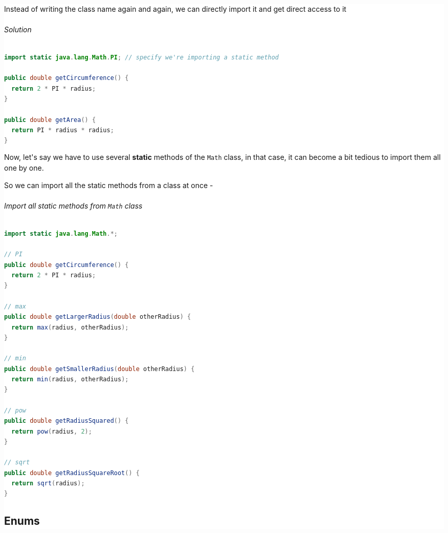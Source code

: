 Instead of writing the class name again and again, we can directly import it and get direct access to it

###### Solution

```java
import static java.lang.Math.PI; // specify we're importing a static method

public double getCircumference() {
  return 2 * PI * radius;
}

public double getArea() {
  return PI * radius * radius;
}
```

Now, let's say we have to use several **static** methods of the `Math` class, in that case, it can become a bit tedious to import them all one by one.

So we can import all the static methods from a class at once -

###### Import all static methods from `Math` class

```java
import static java.lang.Math.*;

// PI
public double getCircumference() {
  return 2 * PI * radius;
}

// max
public double getLargerRadius(double otherRadius) {
  return max(radius, otherRadius);
}

// min
public double getSmallerRadius(double otherRadius) {
  return min(radius, otherRadius);
}

// pow
public double getRadiusSquared() {
  return pow(radius, 2);
}

// sqrt
public double getRadiusSquareRoot() {
  return sqrt(radius);
}
```

## Enums
